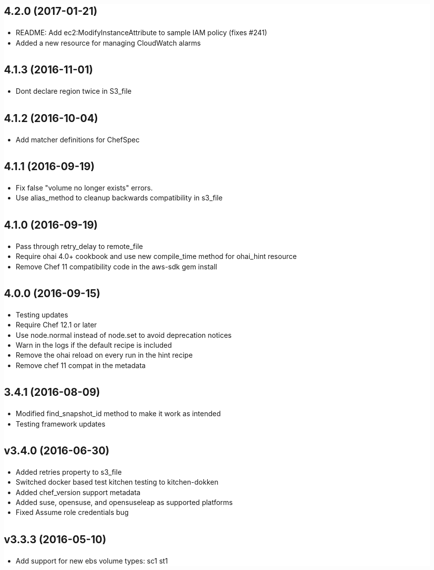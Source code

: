 ## 4.2.0 (2017-01-21)

- README: Add ec2:ModifyInstanceAttribute to sample IAM policy (fixes #241)
- Added a new resource for managing CloudWatch alarms

## 4.1.3 (2016-11-01)

- Dont declare region twice in S3_file

## 4.1.2 (2016-10-04)

- Add matcher definitions for ChefSpec

## 4.1.1 (2016-09-19)

- Fix false "volume no longer exists" errors.
- Use alias_method to cleanup backwards compatibility in s3_file

## 4.1.0 (2016-09-19)

- Pass through retry_delay to remote_file
- Require ohai 4.0+ cookbook and use new compile_time method for ohai_hint resource
- Remove Chef 11 compatibility code in the aws-sdk gem install

## 4.0.0 (2016-09-15)

- Testing updates
- Require Chef 12.1 or later
- Use node.normal instead of node.set to avoid deprecation notices
- Warn in the logs if the default recipe is included
- Remove the ohai reload on every run in the hint recipe
- Remove chef 11 compat in the metadata

## 3.4.1 (2016-08-09)

- Modified find_snapshot_id method to make it work as intended
- Testing framework updates

## v3.4.0 (2016-06-30)

- Added retries property to s3_file
- Switched docker based test kitchen testing to kitchen-dokken
- Added chef_version support metadata
- Added suse, opensuse, and opensuseleap as supported platforms
- Fixed Assume role credentials bug

## v3.3.3 (2016-05-10)

- Add support for new ebs volume types: sc1 st1
